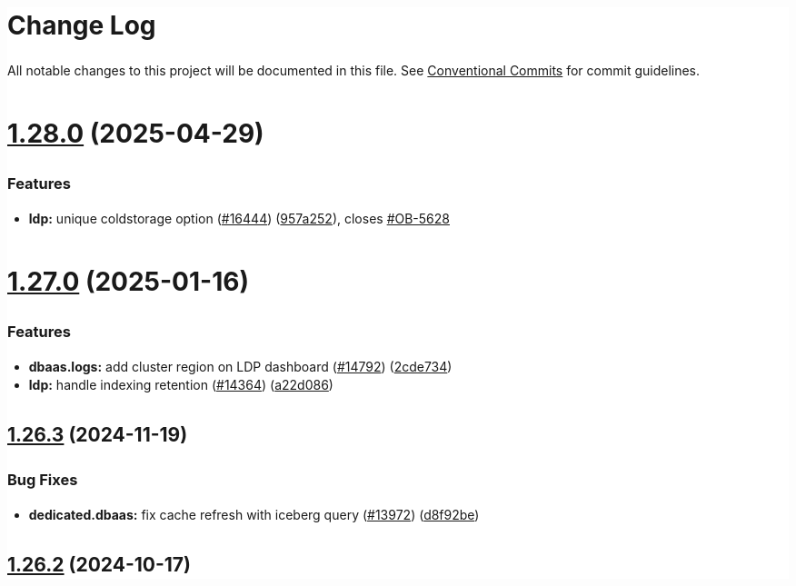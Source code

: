 # Change Log

All notable changes to this project will be documented in this file.
See [Conventional Commits](https://conventionalcommits.org) for commit guidelines.

# [1.28.0](https://github.com/ovh/manager/compare/@ovh-ux/manager-dbaas-logs@1.27.0...@ovh-ux/manager-dbaas-logs@1.28.0) (2025-04-29)


### Features

* **ldp:** unique coldstorage option ([#16444](https://github.com/ovh/manager/issues/16444)) ([957a252](https://github.com/ovh/manager/commit/957a252528bebb915cfa09ee560bd994c26a48e7)), closes [#OB-5628](https://github.com/ovh/manager/issues/OB-5628)





# [1.27.0](https://github.com/ovh/manager/compare/@ovh-ux/manager-dbaas-logs@1.26.3...@ovh-ux/manager-dbaas-logs@1.27.0) (2025-01-16)


### Features

* **dbaas.logs:** add cluster region on LDP dashboard ([#14792](https://github.com/ovh/manager/issues/14792)) ([2cde734](https://github.com/ovh/manager/commit/2cde734665c624723d273e61d47dfab06f7e9fdd))
* **ldp:** handle indexing retention ([#14364](https://github.com/ovh/manager/issues/14364)) ([a22d086](https://github.com/ovh/manager/commit/a22d0866e8e28ef8eaaac0adbd9b960a5e3b780c))





## [1.26.3](https://github.com/ovh/manager/compare/@ovh-ux/manager-dbaas-logs@1.26.2...@ovh-ux/manager-dbaas-logs@1.26.3) (2024-11-19)


### Bug Fixes

* **dedicated.dbaas:** fix cache refresh with iceberg query ([#13972](https://github.com/ovh/manager/issues/13972)) ([d8f92be](https://github.com/ovh/manager/commit/d8f92be0d7544a66d63e9d80d533bcd3267b3513))





## [1.26.2](https://github.com/ovh/manager/compare/@ovh-ux/manager-dbaas-logs@1.26.1...@ovh-ux/manager-dbaas-logs@1.26.2) (2024-10-17)
